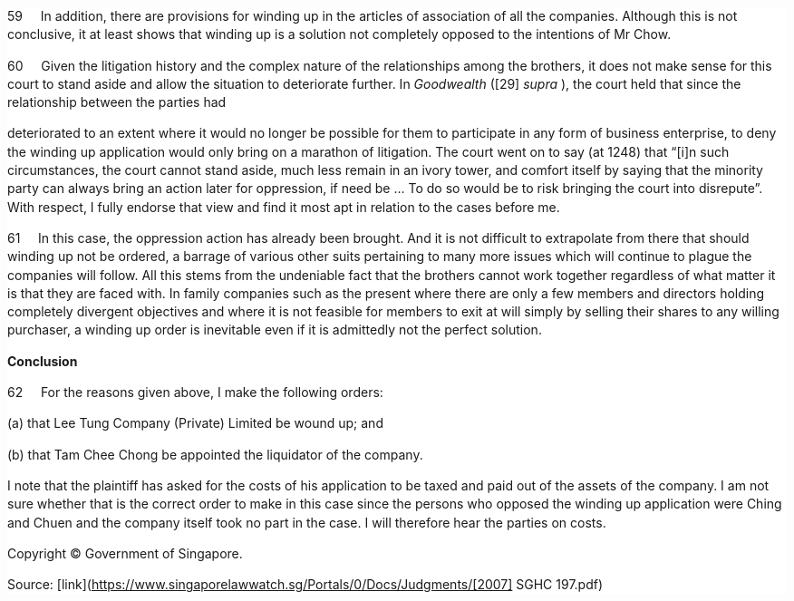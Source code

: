 59     In addition, there are provisions for winding up in the articles of association of all the companies. Although this is not conclusive, it at least shows that winding up is a solution not completely opposed to the intentions of Mr Chow. 

60     Given the litigation history and the complex nature of the relationships among the brothers, it does not make sense for this court to stand aside and allow the situation to deteriorate further. In _Goodwealth_ ([29] _supra_ ), the court held that since the relationship between the parties had 


deteriorated to an extent where it would no longer be possible for them to participate in any form of business enterprise, to deny the winding up application would only bring on a marathon of litigation. The court went on to say (at 1248) that “[i]n such circumstances, the court cannot stand aside, much less remain in an ivory tower, and comfort itself by saying that the minority party can always bring an action later for oppression, if need be ... To do so would be to risk bringing the court into disrepute”. With respect, I fully endorse that view and find it most apt in relation to the cases before me. 

61     In this case, the oppression action has already been brought. And it is not difficult to extrapolate from there that should winding up not be ordered, a barrage of various other suits pertaining to many more issues which will continue to plague the companies will follow. All this stems from the undeniable fact that the brothers cannot work together regardless of what matter it is that they are faced with. In family companies such as the present where there are only a few members and directors holding completely divergent objectives and where it is not feasible for members to exit at will simply by selling their shares to any willing purchaser, a winding up order is inevitable even if it is admittedly not the perfect solution. 

**Conclusion** 

62     For the reasons given above, I make the following orders: 

 (a) that Lee Tung Company (Private) Limited be wound up; and 

 (b) that Tam Chee Chong be appointed the liquidator of the company. 

I note that the plaintiff has asked for the costs of his application to be taxed and paid out of the assets of the company. I am not sure whether that is the correct order to make in this case since the persons who opposed the winding up application were Ching and Chuen and the company itself took no part in the case. I will therefore hear the parties on costs. 

 Copyright © Government of Singapore. 


Source: [link](https://www.singaporelawwatch.sg/Portals/0/Docs/Judgments/[2007] SGHC 197.pdf)
